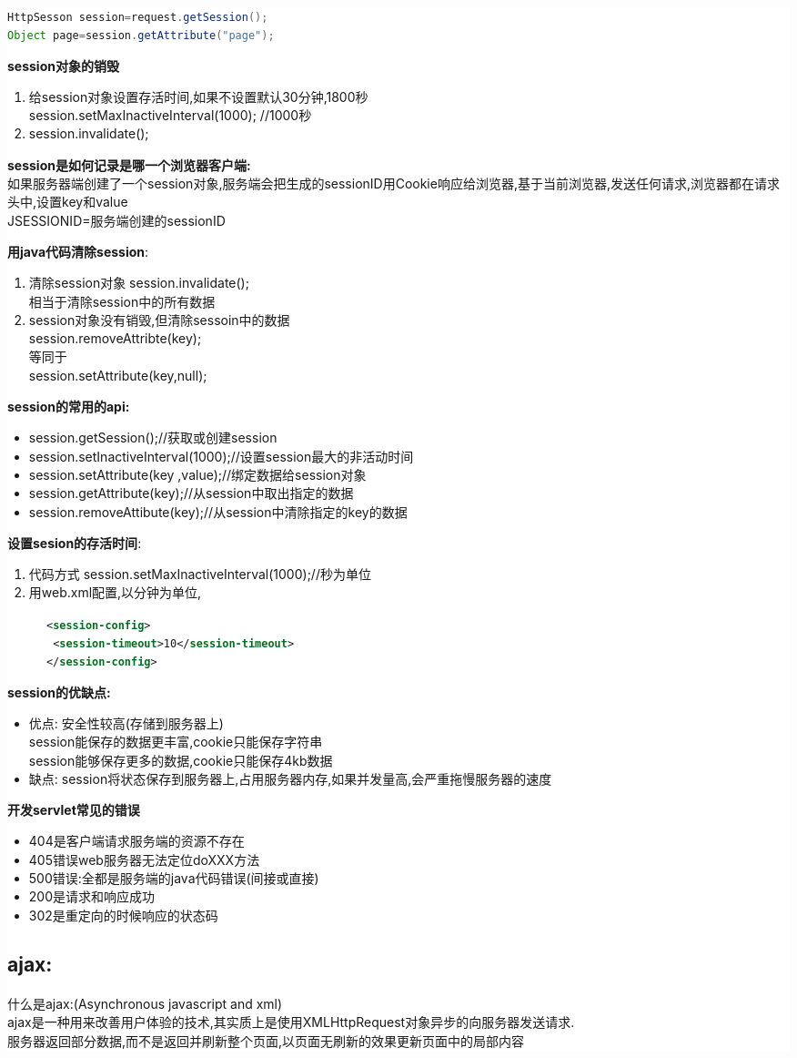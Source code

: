 ```java
HttpSesson session=request.getSession();  
Object page=session.getAttribute("page");  
```
**session对象的销毁**  
1. 给session对象设置存活时间,如果不设置默认30分钟,1800秒  
  session.setMaxInactiveInterval(1000);   //1000秒  
2. session.invalidate();  

**session是如何记录是哪一个浏览器客户端:**  
如果服务器端创建了一个session对象,服务端会把生成的sessionID用Cookie响应给浏览器,基于当前浏览器,发送任何请求,浏览器都在请求头中,设置key和value  
JSESSIONID=服务端创建的sessionID

**用java代码清除session**:
  1. 清除session对象
session.invalidate();  
相当于清除session中的所有数据  
  2. session对象没有销毁,但清除sessoin中的数据  
session.removeAttribte(key);  
等同于  
session.setAttribute(key,null);  

**session的常用的api:**
 * session.getSession();//获取或创建session
 * session.setInactiveInterval(1000);//设置session最大的非活动时间
 * session.setAttribute(key ,value);//绑定数据给session对象
 * session.getAttribute(key);//从session中取出指定的数据
 * session.removeAttibute(key);//从session中清除指定的key的数据
  
**设置sesion的存活时间**:
1. 代码方式
session.setMaxInactiveInterval(1000);//秒为单位  
2. 用web.xml配置,以分钟为单位,

```xml
	  <session-config>
       <session-timeout>10</session-timeout>
      </session-config>
```
**session的优缺点:**  
* 优点:
安全性较高(存储到服务器上)  
session能保存的数据更丰富,cookie只能保存字符串  
session能够保存更多的数据,cookie只能保存4kb数据
* 缺点:
session将状态保存到服务器上,占用服务器内存,如果并发量高,会严重拖慢服务器的速度 
  
**开发servlet常见的错误**
 * 404是客户端请求服务端的资源不存在
 * 405错误web服务器无法定位doXXX方法
 * 500错误:全都是服务端的java代码错误(间接或直接)
 * 200是请求和响应成功
 * 302是重定向的时候响应的状态码  
  
## ajax:
什么是ajax:(Asynchronous javascript and xml)  
ajax是一种用来改善用户体验的技术,其实质上是使用XMLHttpRequest对象异步的向服务器发送请求.  
服务器返回部分数据,而不是返回并刷新整个页面,以页面无刷新的效果更新页面中的局部内容  
